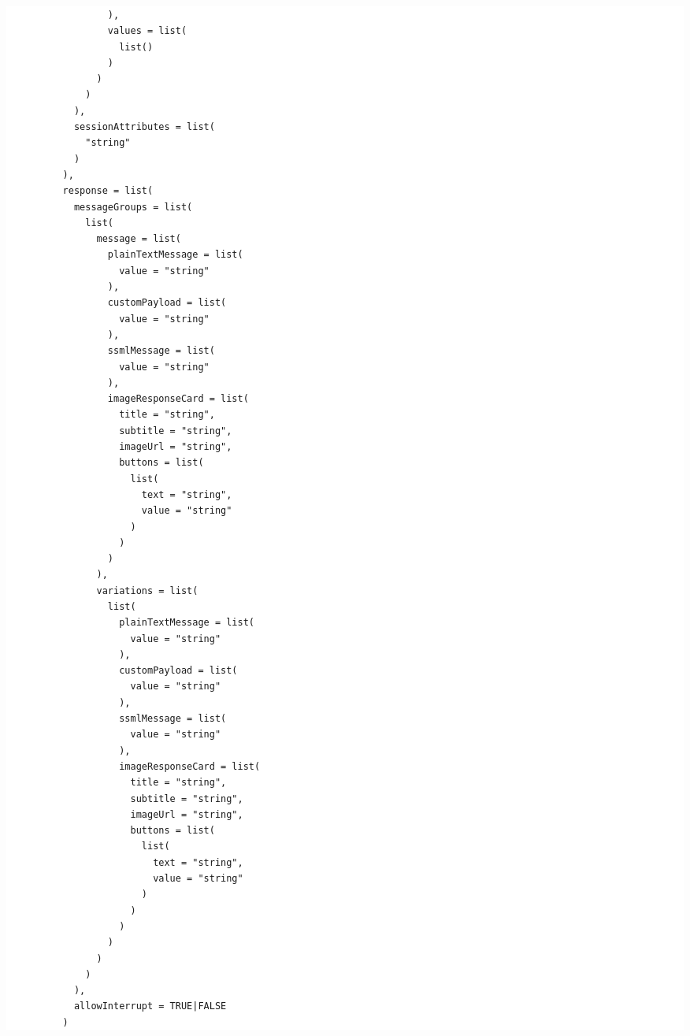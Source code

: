                       ),
                      values = list(
                        list()
                      )
                    )
                  )
                ),
                sessionAttributes = list(
                  "string"
                )
              ),
              response = list(
                messageGroups = list(
                  list(
                    message = list(
                      plainTextMessage = list(
                        value = "string"
                      ),
                      customPayload = list(
                        value = "string"
                      ),
                      ssmlMessage = list(
                        value = "string"
                      ),
                      imageResponseCard = list(
                        title = "string",
                        subtitle = "string",
                        imageUrl = "string",
                        buttons = list(
                          list(
                            text = "string",
                            value = "string"
                          )
                        )
                      )
                    ),
                    variations = list(
                      list(
                        plainTextMessage = list(
                          value = "string"
                        ),
                        customPayload = list(
                          value = "string"
                        ),
                        ssmlMessage = list(
                          value = "string"
                        ),
                        imageResponseCard = list(
                          title = "string",
                          subtitle = "string",
                          imageUrl = "string",
                          buttons = list(
                            list(
                              text = "string",
                              value = "string"
                            )
                          )
                        )
                      )
                    )
                  )
                ),
                allowInterrupt = TRUE|FALSE
              )